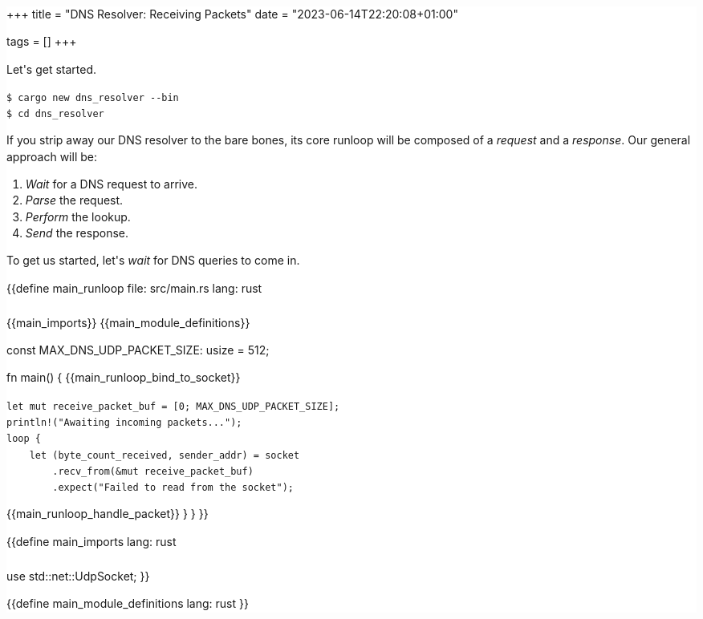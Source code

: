 +++
title = "DNS Resolver: Receiving Packets"
date = "2023-06-14T22:20:08+01:00"

tags = []
+++

Let's get started.

```text
$ cargo new dns_resolver --bin
$ cd dns_resolver
```

If you strip away our DNS resolver to the bare bones, its core runloop will be composed of a _request_ and a _response_. Our general approach will be:

1. _Wait_ for a DNS request to arrive.
2. _Parse_ the request.
3. _Perform_ the lookup.
4. _Send_ the response.

To get us started, let's _wait_ for DNS queries to come in.

{{define main_runloop
file: src/main.rs
lang: rust
###
{{main_imports}}
{{main_module_definitions}}

const MAX_DNS_UDP_PACKET_SIZE: usize = 512;

fn main() {
{{main_runloop_bind_to_socket}}

    let mut receive_packet_buf = [0; MAX_DNS_UDP_PACKET_SIZE];
    println!("Awaiting incoming packets...");
    loop {
        let (byte_count_received, sender_addr) = socket
            .recv_from(&mut receive_packet_buf)
            .expect("Failed to read from the socket");

{{main_runloop_handle_packet}}
    }
}
}}

{{define main_imports
lang: rust
###
use std::net::UdpSocket;
}}

{{define main_module_definitions
lang: rust
}}
